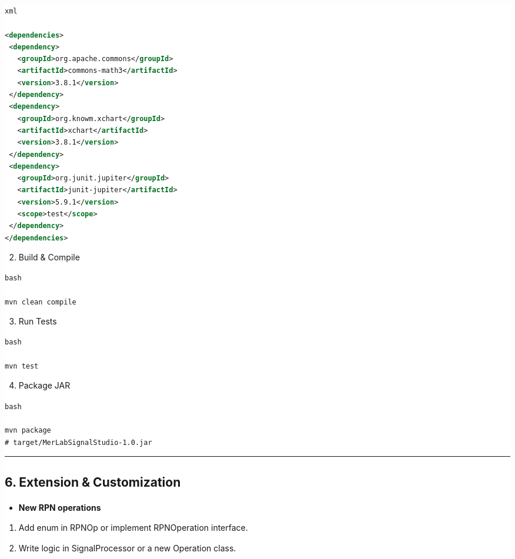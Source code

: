  ```xml
xml

<dependencies>
  <dependency>
    <groupId>org.apache.commons</groupId>
    <artifactId>commons-math3</artifactId>
    <version>3.8.1</version>
  </dependency>
  <dependency>
    <groupId>org.knowm.xchart</groupId>
    <artifactId>xchart</artifactId>
    <version>3.8.1</version>
  </dependency>
  <dependency>
    <groupId>org.junit.jupiter</groupId>
    <artifactId>junit-jupiter</artifactId>
    <version>5.9.1</version>
    <scope>test</scope>
  </dependency>
</dependencies>

 ```

2. Build & Compile

```
bash

mvn clean compile
```
3. Run Tests

```
bash

mvn test
```
4. Package JAR

```
bash

mvn package
# target/MerLabSignalStudio-1.0.jar
```
---

## 6. Extension & Customization
- **New RPN operations**

1. Add enum in RPNOp or implement RPNOperation interface.

2. Write logic in SignalProcessor or a new Operation class.
